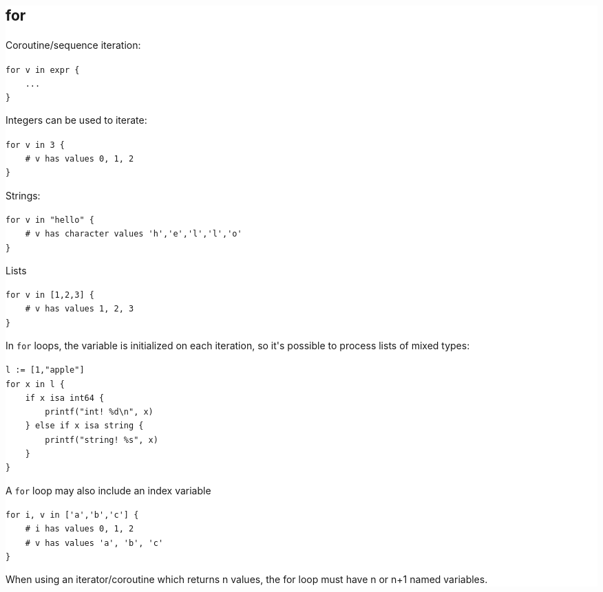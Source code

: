 ## for

Coroutine/sequence iteration:

    for v in expr {
        ...
    }

Integers can be used to iterate:

    for v in 3 {
        # v has values 0, 1, 2
    }

Strings:

    for v in "hello" {
        # v has character values 'h','e','l','l','o'
    }

Lists

    for v in [1,2,3] {
        # v has values 1, 2, 3
    }

In `for` loops, the variable is initialized on each iteration, so it's possible
to process lists of mixed types:

    l := [1,"apple"]
    for x in l {
        if x isa int64 {
            printf("int! %d\n", x)
        } else if x isa string {
            printf("string! %s", x)
        }
    }

A `for` loop may also include an index variable

    for i, v in ['a','b','c'] {
        # i has values 0, 1, 2
        # v has values 'a', 'b', 'c'
    }

When using an iterator/coroutine which returns n values, the for loop must have
n or n+1 named variables.
